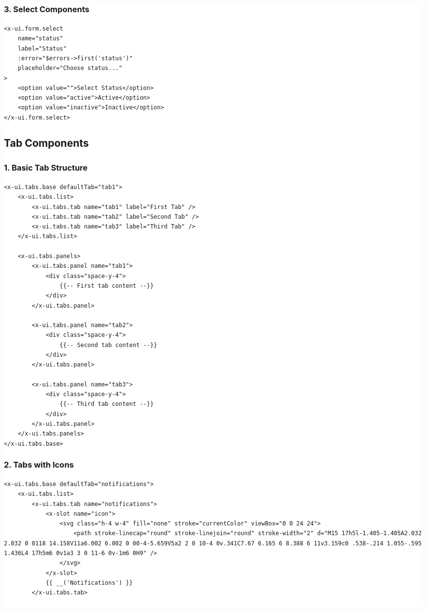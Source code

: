 
### 3. Select Components
```blade
<x-ui.form.select 
    name="status" 
    label="Status" 
    :error="$errors->first('status')"
    placeholder="Choose status..."
>
    <option value="">Select Status</option>
    <option value="active">Active</option>
    <option value="inactive">Inactive</option>
</x-ui.form.select>
```

## Tab Components

### 1. Basic Tab Structure
```blade
<x-ui.tabs.base defaultTab="tab1">
    <x-ui.tabs.list>
        <x-ui.tabs.tab name="tab1" label="First Tab" />
        <x-ui.tabs.tab name="tab2" label="Second Tab" />
        <x-ui.tabs.tab name="tab3" label="Third Tab" />
    </x-ui.tabs.list>
    
    <x-ui.tabs.panels>
        <x-ui.tabs.panel name="tab1">
            <div class="space-y-4">
                {{-- First tab content --}}
            </div>
        </x-ui.tabs.panel>
        
        <x-ui.tabs.panel name="tab2">
            <div class="space-y-4">
                {{-- Second tab content --}}
            </div>
        </x-ui.tabs.panel>
        
        <x-ui.tabs.panel name="tab3">
            <div class="space-y-4">
                {{-- Third tab content --}}
            </div>
        </x-ui.tabs.panel>
    </x-ui.tabs.panels>
</x-ui.tabs.base>
```

### 2. Tabs with Icons
```blade
<x-ui.tabs.base defaultTab="notifications">
    <x-ui.tabs.list>
        <x-ui.tabs.tab name="notifications">
            <x-slot name="icon">
                <svg class="h-4 w-4" fill="none" stroke="currentColor" viewBox="0 0 24 24">
                    <path stroke-linecap="round" stroke-linejoin="round" stroke-width="2" d="M15 17h5l-1.405-1.405A2.032 2.032 0 0118 14.158V11a6.002 6.002 0 00-4-5.659V5a2 2 0 10-4 0v.341C7.67 6.165 6 8.388 6 11v3.159c0 .538-.214 1.055-.595 1.436L4 17h5m6 0v1a3 3 0 11-6 0v-1m6 0H9" />
                </svg>
            </x-slot>
            {{ __('Notifications') }}
        </x-ui.tabs.tab>
        
```
